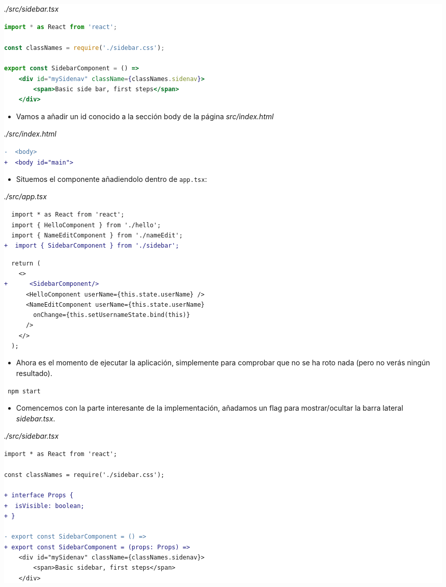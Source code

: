 _./src/sidebar.tsx_

```jsx
import * as React from 'react';

const classNames = require('./sidebar.css');

export const SidebarComponent = () => 
    <div id="mySidenav" className={classNames.sidenav}>
        <span>Basic side bar, first steps</span>
    </div>
```

- Vamos a añadir un id conocido a la sección body de la página _src/index.html_

_./src/index.html_

```diff
-  <body>
+  <body id="main">
```

- Situemos el componente añadiendolo dentro de `app.tsx`:

_./src/app.tsx_

```diff
  import * as React from 'react';
  import { HelloComponent } from './hello';
  import { NameEditComponent } from './nameEdit';
+  import { SidebarComponent } from './sidebar';
```

```diff
  return (
    <>
+      <SidebarComponent/>
      <HelloComponent userName={this.state.userName} />
      <NameEditComponent userName={this.state.userName} 
        onChange={this.setUsernameState.bind(this)} 
      />
    </>
  );
```

- Ahora es el momento de ejecutar la aplicación, simplemente para comprobar que no se ha roto nada (pero no verás ningún resultado).

```
 npm start
```

- Comencemos con la parte interesante de la implementación, añadamos un flag para mostrar/ocultar la barra lateral _sidebar.tsx_.

_./src/sidebar.tsx_

```diff
import * as React from 'react';

const classNames = require('./sidebar.css');

+ interface Props {
+  isVisible: boolean;
+ }

- export const SidebarComponent = () => 
+ export const SidebarComponent = (props: Props) => 
    <div id="mySidenav" className={classNames.sidenav}>
        <span>Basic sidebar, first steps</span>
    </div>
```